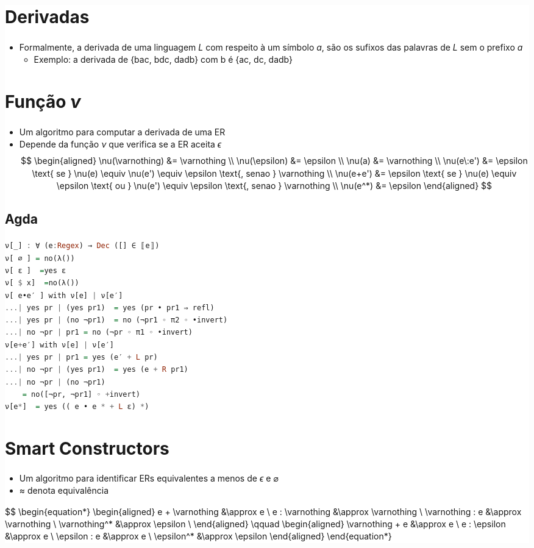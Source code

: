 Derivadas
===

- Formalmente, a derivada de uma linguagem $L$ com respeito à um símbolo $a$, são os sufixos das palavras de $L$ sem o prefixo $a$
  - Exemplo: a derivada de {bac, bdc, dadb} com b é {ac, dc, dadb}

Função $\nu$
===

- Um algoritmo para computar a derivada de uma ER
- Depende da função $\nu$ que verifica se a ER aceita $\epsilon$
$$
\begin{aligned}
  \nu(\varnothing) &= \varnothing \\
  \nu(\epsilon) &= \epsilon \\
  \nu(a) &= \varnothing \\
  \nu(e\:e') &= \epsilon \text{ se } \nu(e) \equiv \nu(e') \equiv \epsilon \text{, senao } \varnothing \\
  \nu(e+e') &= \epsilon \text{ se } \nu(e) \equiv \epsilon \text{ ou } \nu(e') \equiv \epsilon \text{, senao } \varnothing \\
  \nu(e^*) &= \epsilon
\end{aligned}
$$

Agda
---

```haskell
ν[_] : ∀ (e:Regex) → Dec ([] ∈ 〚e〛)
ν[ ∅ ] = no(λ())
ν[ ε ]  =yes ε
ν[ $ x]  =no(λ())
ν[ e•e′ ] with ν[e] | ν[e′]
...| yes pr | (yes pr1)  = yes (pr • pr1 ⇒ refl)
...| yes pr | (no ¬pr1)  = no (¬pr1 ◦ π2 ◦ •invert)
...| no ¬pr | pr1 = no (¬pr ◦ π1 ◦ •invert)
ν[e+e′] with ν[e] | ν[e′]
...| yes pr | pr1 = yes (e′ + L pr)
...| no ¬pr | (yes pr1)  = yes (e + R pr1)
...| no ¬pr | (no ¬pr1)
    = no([¬pr, ¬pr1] ◦ +invert)
ν[e*]  = yes (( e • e * + L ε) *)
```

Smart Constructors
===

- Um algoritmo para identificar ERs equivalentes a menos de $\epsilon$ e $\varnothing$
- $\approx$ denota equivalência

$$ 
\begin{equation*}
\begin{aligned}
e + \varnothing &\approx e \\
e \: \varnothing &\approx \varnothing \\
\varnothing \: e &\approx \varnothing \\
\varnothing^* &\approx \epsilon \\
\end{aligned}
\qquad
\begin{aligned}
\varnothing + e &\approx e \\
e \: \epsilon &\approx e \\
\epsilon \: e &\approx e \\
\epsilon^* &\approx \epsilon
\end{aligned}
\end{equation*}